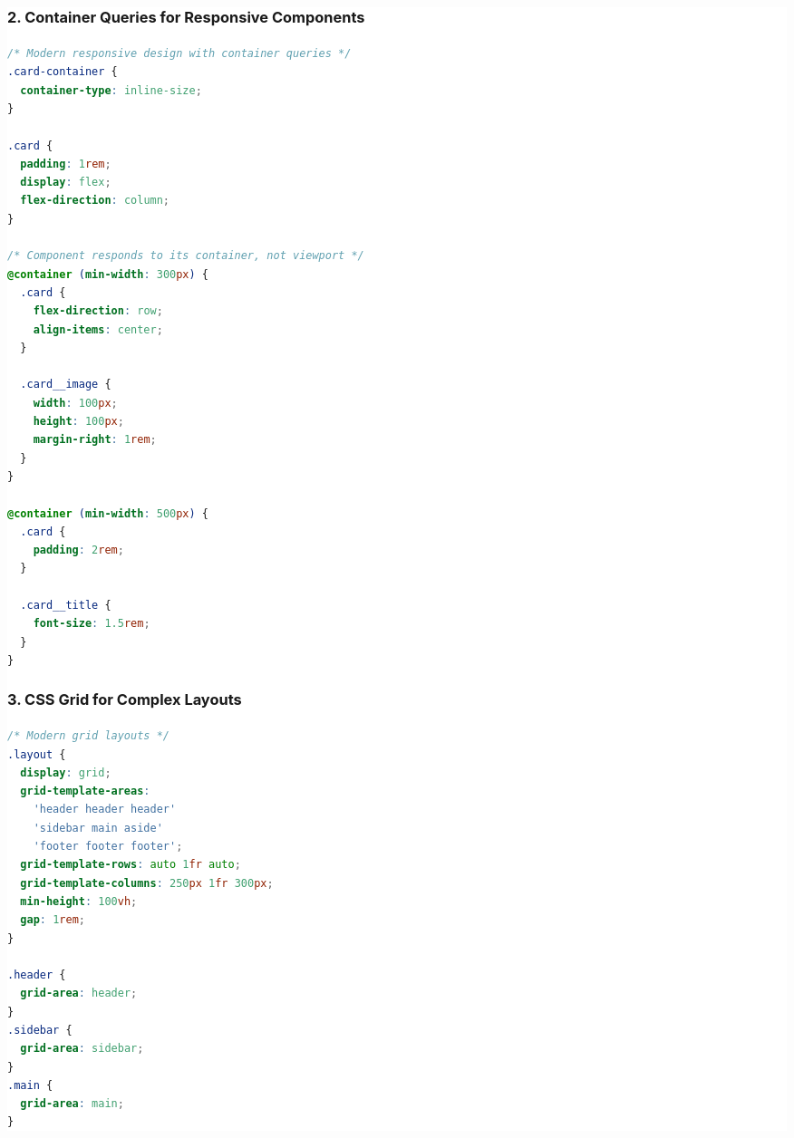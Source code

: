### 2. Container Queries for Responsive Components

```css
/* Modern responsive design with container queries */
.card-container {
  container-type: inline-size;
}

.card {
  padding: 1rem;
  display: flex;
  flex-direction: column;
}

/* Component responds to its container, not viewport */
@container (min-width: 300px) {
  .card {
    flex-direction: row;
    align-items: center;
  }

  .card__image {
    width: 100px;
    height: 100px;
    margin-right: 1rem;
  }
}

@container (min-width: 500px) {
  .card {
    padding: 2rem;
  }

  .card__title {
    font-size: 1.5rem;
  }
}
```

### 3. CSS Grid for Complex Layouts

```css
/* Modern grid layouts */
.layout {
  display: grid;
  grid-template-areas:
    'header header header'
    'sidebar main aside'
    'footer footer footer';
  grid-template-rows: auto 1fr auto;
  grid-template-columns: 250px 1fr 300px;
  min-height: 100vh;
  gap: 1rem;
}

.header {
  grid-area: header;
}
.sidebar {
  grid-area: sidebar;
}
.main {
  grid-area: main;
}
```